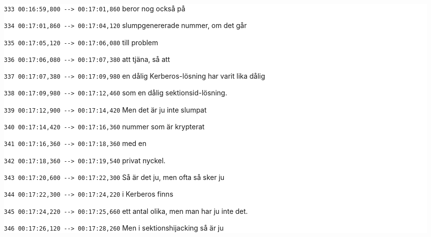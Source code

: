 

`333 00:16:59,800 --> 00:17:01,860`
beror nog också på



`334 00:17:01,860 --> 00:17:04,120`
slumpgenererade nummer, om det går



`335 00:17:05,120 --> 00:17:06,080`
till problem



`336 00:17:06,080 --> 00:17:07,380`
att tjäna, så att



`337 00:17:07,380 --> 00:17:09,980`
en dålig Kerberos-lösning har varit lika dålig



`338 00:17:09,980 --> 00:17:12,460`
som en dålig sektionsid-lösning.



`339 00:17:12,900 --> 00:17:14,420`
Men det är ju inte slumpat



`340 00:17:14,420 --> 00:17:16,360`
nummer som är krypterat



`341 00:17:16,360 --> 00:17:18,360`
med en



`342 00:17:18,360 --> 00:17:19,540`
privat nyckel.



`343 00:17:20,600 --> 00:17:22,300`
Så är det ju, men ofta så sker ju



`344 00:17:22,300 --> 00:17:24,220`
i Kerberos finns



`345 00:17:24,220 --> 00:17:25,660`
ett antal olika, men man har ju inte det.



`346 00:17:26,120 --> 00:17:28,260`
Men i sektionshijacking så är ju
